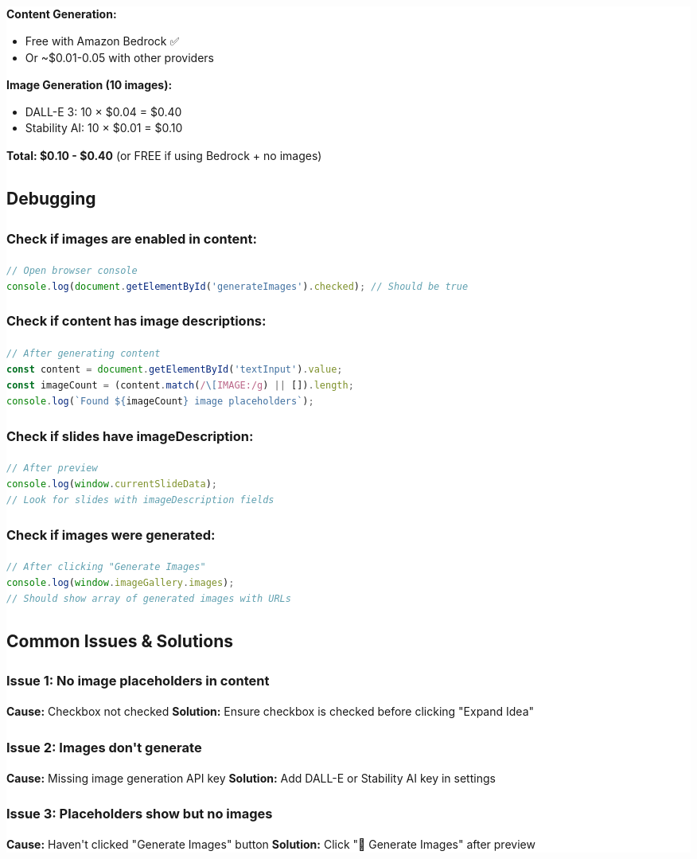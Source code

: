 **Content Generation:**
- Free with Amazon Bedrock ✅
- Or ~$0.01-0.05 with other providers

**Image Generation (10 images):**
- DALL-E 3: 10 × $0.04 = $0.40
- Stability AI: 10 × $0.01 = $0.10

**Total: $0.10 - $0.40** (or FREE if using Bedrock + no images)

## Debugging

### Check if images are enabled in content:
```javascript
// Open browser console
console.log(document.getElementById('generateImages').checked); // Should be true
```

### Check if content has image descriptions:
```javascript
// After generating content
const content = document.getElementById('textInput').value;
const imageCount = (content.match(/\[IMAGE:/g) || []).length;
console.log(`Found ${imageCount} image placeholders`);
```

### Check if slides have imageDescription:
```javascript
// After preview
console.log(window.currentSlideData);
// Look for slides with imageDescription fields
```

### Check if images were generated:
```javascript
// After clicking "Generate Images"
console.log(window.imageGallery.images);
// Should show array of generated images with URLs
```

## Common Issues & Solutions

### Issue 1: No image placeholders in content
**Cause:** Checkbox not checked
**Solution:** Ensure checkbox is checked before clicking "Expand Idea"

### Issue 2: Images don't generate
**Cause:** Missing image generation API key
**Solution:** Add DALL-E or Stability AI key in settings

### Issue 3: Placeholders show but no images
**Cause:** Haven't clicked "Generate Images" button
**Solution:** Click "🎨 Generate Images" after preview
